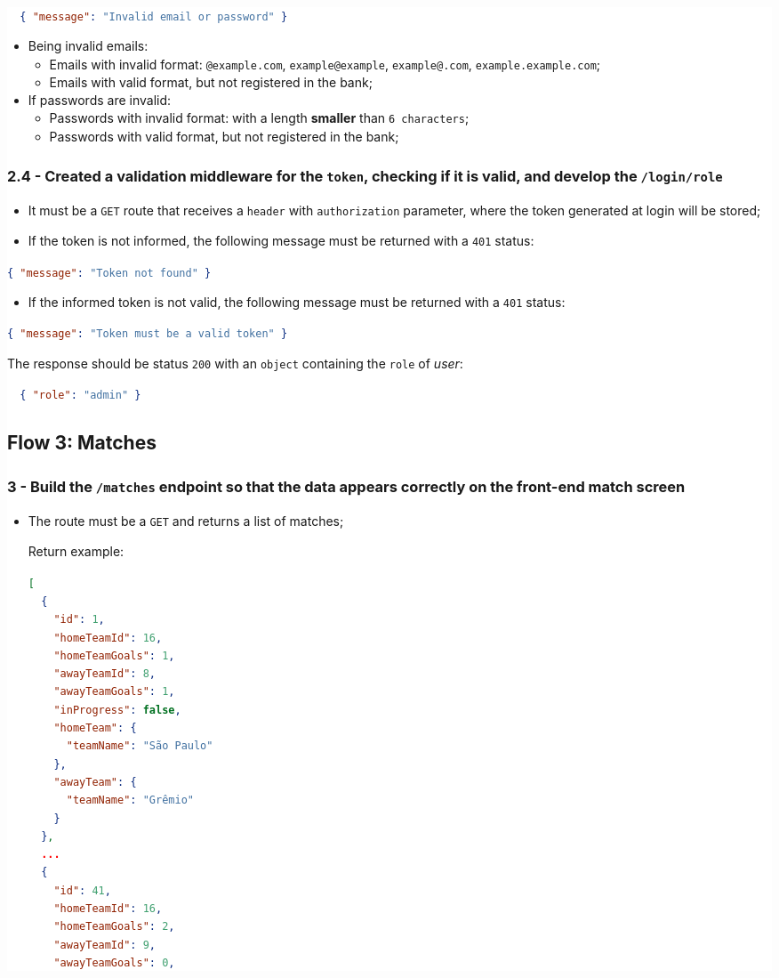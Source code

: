   ```json
    { "message": "Invalid email or password" }
  ```

- Being invalid emails:
  - Emails with invalid format: `@example.com`, `example@example`, `example@.com`, `example.example.com`;
  - Emails with valid format, but not registered in the bank;
- If passwords are invalid:
  - Passwords with invalid format: with a length **smaller** than `6 characters`;
  - Passwords with valid format, but not registered in the bank;


### 2.4 - Created a validation middleware for the `token`, checking if it is valid, and develop the `/login/role` 

  - It must be a `GET` route that receives a `header` with `authorization` parameter, where the token generated at login will be stored;

  - If the token is not informed, the following message must be returned with a `401` status:

  ```json
  { "message": "Token not found" }
  ```

  - If the informed token is not valid, the following message must be returned with a `401` status:

  ```json
  { "message": "Token must be a valid token" }
  ```

  The response should be status `200` with an `object` containing the `role` of *user*:
  ```json
    { "role": "admin" }
  ```


## Flow 3: Matches 

### 3 - Build the `/matches` endpoint so that the data appears correctly on the front-end match screen

- The route must be a `GET` and returns a list of matches;

    Return example:

    ```json
    [
      {
        "id": 1,
        "homeTeamId": 16,
        "homeTeamGoals": 1,
        "awayTeamId": 8,
        "awayTeamGoals": 1,
        "inProgress": false,
        "homeTeam": {
          "teamName": "São Paulo"
        },
        "awayTeam": {
          "teamName": "Grêmio"
        }
      },
      ...
      {
        "id": 41,
        "homeTeamId": 16,
        "homeTeamGoals": 2,
        "awayTeamId": 9,
        "awayTeamGoals": 0,